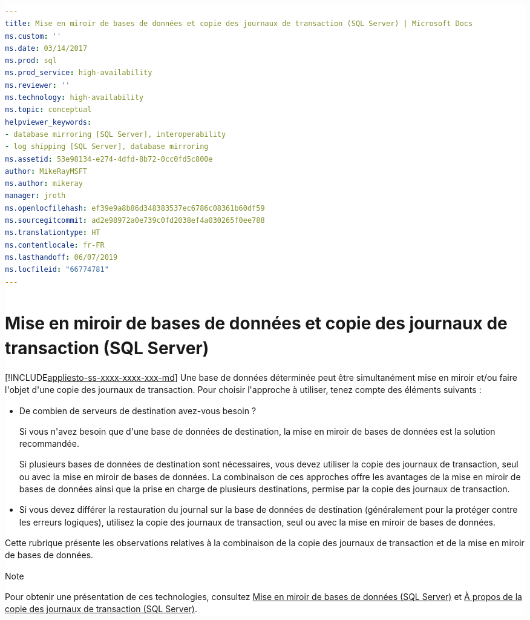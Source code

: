 ```yaml
---
title: Mise en miroir de bases de données et copie des journaux de transaction (SQL Server) | Microsoft Docs
ms.custom: ''
ms.date: 03/14/2017
ms.prod: sql
ms.prod_service: high-availability
ms.reviewer: ''
ms.technology: high-availability
ms.topic: conceptual
helpviewer_keywords:
- database mirroring [SQL Server], interoperability
- log shipping [SQL Server], database mirroring
ms.assetid: 53e98134-e274-4dfd-8b72-0cc0fd5c800e
author: MikeRayMSFT
ms.author: mikeray
manager: jroth
ms.openlocfilehash: ef39e9a8b86d348383537ec6786c08361b60df59
ms.sourcegitcommit: ad2e98972a0e739c0fd2038ef4a030265f0ee788
ms.translationtype: HT
ms.contentlocale: fr-FR
ms.lasthandoff: 06/07/2019
ms.locfileid: "66774781"
---
```

# <a name="database-mirroring-and-log-shipping-sql-server"></a>Mise en miroir de bases de données et copie des journaux de transaction (SQL Server)
[!INCLUDE[appliesto-ss-xxxx-xxxx-xxx-md](../../includes/appliesto-ss-xxxx-xxxx-xxx-md.md)]
  Une base de données déterminée peut être simultanément mise en miroir et/ou faire l'objet d'une copie des journaux de transaction. Pour choisir l'approche à utiliser, tenez compte des éléments suivants :  
  
-   De combien de serveurs de destination avez-vous besoin ?  
  
     Si vous n'avez besoin que d'une base de données de destination, la mise en miroir de bases de données est la solution recommandée.  
  
     Si plusieurs bases de données de destination sont nécessaires, vous devez utiliser la copie des journaux de transaction, seul ou avec la mise en miroir de bases de données. La combinaison de ces approches offre les avantages de la mise en miroir de bases de données ainsi que la prise en charge de plusieurs destinations, permise par la copie des journaux de transaction.  
  
-   Si vous devez différer la restauration du journal sur la base de données de destination (généralement pour la protéger contre les erreurs logiques), utilisez la copie des journaux de transaction, seul ou avec la mise en miroir de bases de données.  
  
 Cette rubrique présente les observations relatives à la combinaison de la copie des journaux de transaction et de la mise en miroir de bases de données.  
  
> [!NOTE]  
>  Pour obtenir une présentation de ces technologies, consultez [Mise en miroir de bases de données &#40;SQL Server&#41;](../../database-engine/database-mirroring/database-mirroring-sql-server.md) et [À propos de la copie des journaux de transaction &#40;SQL Server&#41;](../../database-engine/log-shipping/about-log-shipping-sql-server.md).  
  